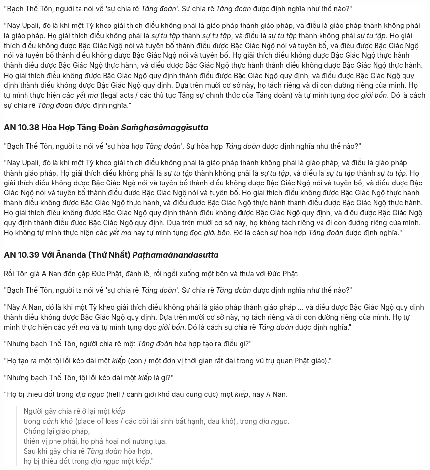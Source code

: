 "Bạch Thế Tôn, người ta nói về 'sự chia rẽ *Tăng đoàn*'. Sự chia rẽ *Tăng đoàn* được định nghĩa như thế nào?"

"Này Upāli, đó là khi một Tỳ kheo giải thích điều không phải là giáo pháp thành giáo pháp, và điều là giáo pháp thành không phải là giáo pháp. Họ giải thích điều không phải là *sự tu tập* thành *sự tu tập*, và điều là *sự tu tập* thành không phải *sự tu tập*. Họ giải thích điều không được Bậc Giác Ngộ nói và tuyên bố thành điều được Bậc Giác Ngộ nói và tuyên bố, và điều được Bậc Giác Ngộ nói và tuyên bố thành điều không được Bậc Giác Ngộ nói và tuyên bố. Họ giải thích điều không được Bậc Giác Ngộ thực hành thành điều được Bậc Giác Ngộ thực hành, và điều được Bậc Giác Ngộ thực hành thành điều không được Bậc Giác Ngộ thực hành. Họ giải thích điều không được Bậc Giác Ngộ quy định thành điều được Bậc Giác Ngộ quy định, và điều được Bậc Giác Ngộ quy định thành điều không được Bậc Giác Ngộ quy định. Dựa trên mười cơ sở này, họ tách riêng và đi con đường riêng của mình. Họ tự mình thực hiện các *yết ma* (legal acts / các thủ tục Tăng sự chính thức của Tăng đoàn) và tự mình tụng đọc *giới bổn*. Đó là cách sự chia rẽ *Tăng đoàn* được định nghĩa."


### AN 10.38 Hòa Hợp Tăng Đoàn  *Saṁghasāmaggīsutta*

"Bạch Thế Tôn, người ta nói về 'sự hòa hợp *Tăng đoàn*'. Sự hòa hợp *Tăng đoàn* được định nghĩa như thế nào?"

"Này Upāli, đó là khi một Tỳ kheo giải thích điều không phải là giáo pháp thành không phải là giáo pháp, và điều là giáo pháp thành giáo pháp. Họ giải thích điều không phải là *sự tu tập* thành không phải là *sự tu tập*, và điều là *sự tu tập* thành *sự tu tập*. Họ giải thích điều không được Bậc Giác Ngộ nói và tuyên bố thành điều không được Bậc Giác Ngộ nói và tuyên bố, và điều được Bậc Giác Ngộ nói và tuyên bố thành điều được Bậc Giác Ngộ nói và tuyên bố. Họ giải thích điều không được Bậc Giác Ngộ thực hành thành điều không được Bậc Giác Ngộ thực hành, và điều được Bậc Giác Ngộ thực hành thành điều được Bậc Giác Ngộ thực hành. Họ giải thích điều không được Bậc Giác Ngộ quy định thành điều không được Bậc Giác Ngộ quy định, và điều được Bậc Giác Ngộ quy định thành điều được Bậc Giác Ngộ quy định. Dựa trên mười cơ sở này, họ không tách riêng và đi con đường riêng của mình. Họ không tự mình thực hiện các *yết ma* hay tự mình tụng đọc *giới bổn*. Đó là cách sự hòa hợp *Tăng đoàn* được định nghĩa."


### AN 10.39 Với Ānanda (Thứ Nhất)  *Paṭhamaānandasutta*

Rồi Tôn giả A Nan đến gặp Đức Phật, đảnh lễ, rồi ngồi xuống một bên và thưa với Đức Phật:

"Bạch Thế Tôn, người ta nói về 'sự chia rẽ *Tăng đoàn*'. Sự chia rẽ *Tăng đoàn* được định nghĩa như thế nào?"

"Này A Nan, đó là khi một Tỳ kheo giải thích điều không phải là giáo pháp thành giáo pháp ... và điều được Bậc Giác Ngộ quy định thành điều không được Bậc Giác Ngộ quy định. Dựa trên mười cơ sở này, họ tách riêng và đi con đường riêng của mình. Họ tự mình thực hiện các *yết ma* và tự mình tụng đọc *giới bổn*. Đó là cách sự chia rẽ *Tăng đoàn* được định nghĩa."

"Nhưng bạch Thế Tôn, người chia rẽ một *Tăng đoàn* hòa hợp tạo ra điều gì?"

"Họ tạo ra một tội lỗi kéo dài một *kiếp* (eon / một đơn vị thời gian rất dài trong vũ trụ quan Phật giáo)."

"Nhưng bạch Thế Tôn, tội lỗi kéo dài một *kiếp* là gì?"

"Họ bị thiêu đốt trong *địa ngục* (hell / cảnh giới khổ đau cùng cực) một *kiếp*, này A Nan.

> Người gây chia rẽ ở lại một *kiếp*\
> trong *cảnh khổ* (place of loss / các cõi tái sinh bất hạnh, đau khổ), trong *địa ngục*.\
> Chống lại giáo pháp,\
> thiên vị phe phái, họ phá hoại nơi nương tựa.\
> Sau khi gây chia rẽ *Tăng đoàn* hòa hợp,\
> họ bị thiêu đốt trong *địa ngục* một *kiếp*."
